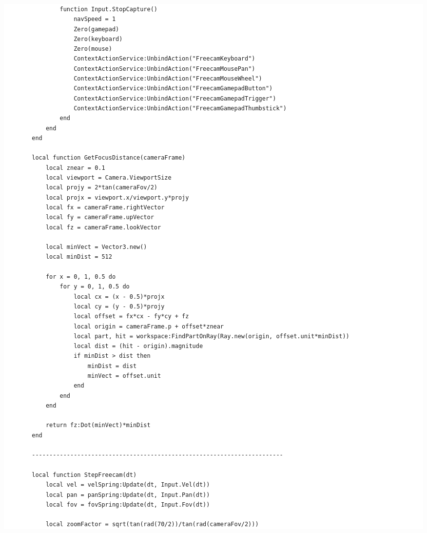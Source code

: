 					function Input.StopCapture()
						navSpeed = 1
						Zero(gamepad)
						Zero(keyboard)
						Zero(mouse)
						ContextActionService:UnbindAction("FreecamKeyboard")
						ContextActionService:UnbindAction("FreecamMousePan")
						ContextActionService:UnbindAction("FreecamMouseWheel")
						ContextActionService:UnbindAction("FreecamGamepadButton")
						ContextActionService:UnbindAction("FreecamGamepadTrigger")
						ContextActionService:UnbindAction("FreecamGamepadThumbstick")
					end
				end
			end
	
			local function GetFocusDistance(cameraFrame)
				local znear = 0.1
				local viewport = Camera.ViewportSize
				local projy = 2*tan(cameraFov/2)
				local projx = viewport.x/viewport.y*projy
				local fx = cameraFrame.rightVector
				local fy = cameraFrame.upVector
				local fz = cameraFrame.lookVector
	
				local minVect = Vector3.new()
				local minDist = 512
	
				for x = 0, 1, 0.5 do
					for y = 0, 1, 0.5 do
						local cx = (x - 0.5)*projx
						local cy = (y - 0.5)*projy
						local offset = fx*cx - fy*cy + fz
						local origin = cameraFrame.p + offset*znear
						local part, hit = workspace:FindPartOnRay(Ray.new(origin, offset.unit*minDist))
						local dist = (hit - origin).magnitude
						if minDist > dist then
							minDist = dist
							minVect = offset.unit
						end
					end
				end
	
				return fz:Dot(minVect)*minDist
			end
	
			------------------------------------------------------------------------
	
			local function StepFreecam(dt)
				local vel = velSpring:Update(dt, Input.Vel(dt))
				local pan = panSpring:Update(dt, Input.Pan(dt))
				local fov = fovSpring:Update(dt, Input.Fov(dt))
	
				local zoomFactor = sqrt(tan(rad(70/2))/tan(rad(cameraFov/2)))
	